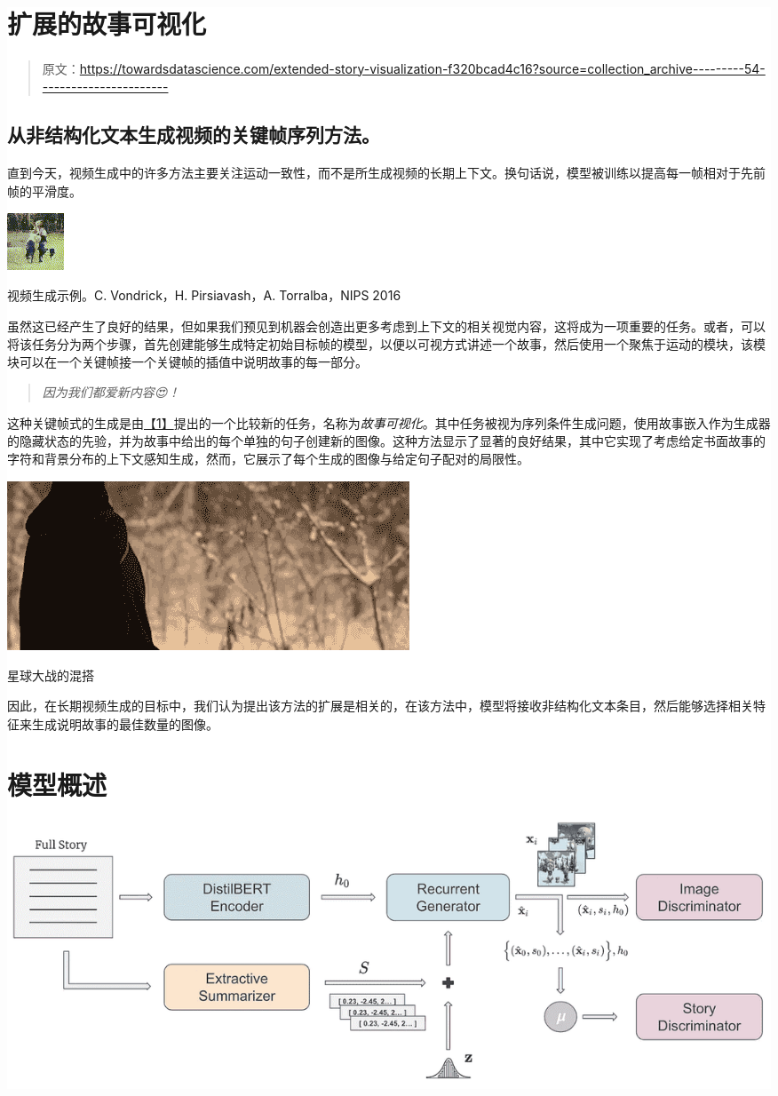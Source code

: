 # 扩展的故事可视化

> 原文：<https://towardsdatascience.com/extended-story-visualization-f320bcad4c16?source=collection_archive---------54----------------------->

## 从非结构化文本生成视频的关键帧序列方法。

直到今天，视频生成中的许多方法主要关注运动一致性，而不是所生成视频的长期上下文。换句话说，模型被训练以提高每一帧相对于先前帧的平滑度。

![](img/a2199988ea7fa058edb5e9f5e75f9247.png)

视频生成示例。C. Vondrick，H. Pirsiavash，A. Torralba，NIPS 2016

虽然这已经产生了良好的结果，但如果我们预见到机器会创造出更多考虑到上下文的相关视觉内容，这将成为一项重要的任务。或者，可以将该任务分为两个步骤，首先创建能够生成特定初始目标帧的模型，以便以可视方式讲述一个故事，然后使用一个聚焦于运动的模块，该模块可以在一个关键帧接一个关键帧的插值中说明故事的每一部分。

> *因为我们都爱新内容😍！*

这种关键帧式的生成是由[【1】](https://arxiv.org/abs/1812.02784)提出的一个比较新的任务，名称为*故事可视化*。其中任务被视为序列条件生成问题，使用故事嵌入作为生成器的隐藏状态的先验，并为故事中给出的每个单独的句子创建新的图像。这种方法显示了显著的良好结果，其中它实现了考虑给定书面故事的字符和背景分布的上下文感知生成，然而，它展示了每个生成的图像与给定句子配对的局限性。

![](img/55126fe1ec46a60c3ea1ab73e57cd680.png)

星球大战的混搭

因此，在长期视频生成的目标中，我们认为提出该方法的扩展是相关的，在该方法中，模型将接收非结构化文本条目，然后能够选择相关特征来生成说明故事的最佳数量的图像。

# 模型概述

![](img/cbf363ce4bd20ab358afcdd897b8a895.png)
